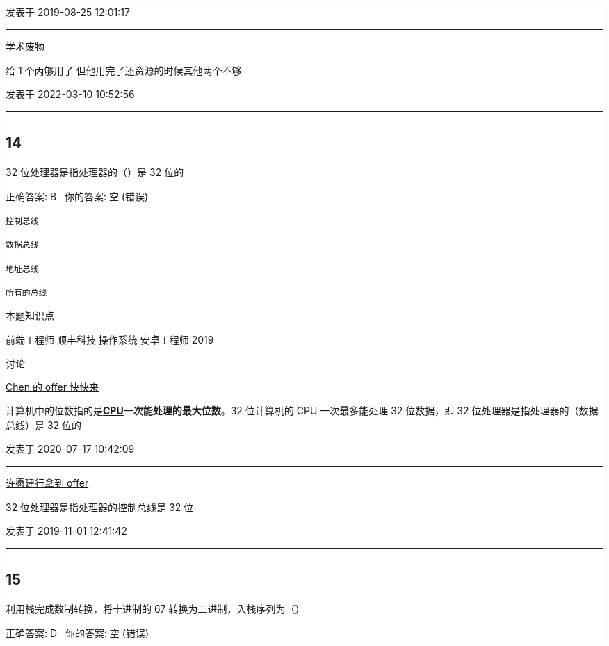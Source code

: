 发表于 2019-08-25 12:01:17

* * *

[学术废物](https://www.nowcoder.com/profile/6473476)

给 1 个丙够用了 但他用完了还资源的时候其他两个不够

发表于 2022-03-10 10:52:56

* * *

## 14

32 位处理器是指处理器的（）是 32 位的

正确答案: B   你的答案: 空 (错误)

```cpp
控制总线
```

```cpp
数据总线
```

```cpp
地址总线
```

```cpp
所有的总线
```

本题知识点

前端工程师 顺丰科技 操作系统 安卓工程师 2019

讨论

[Chen 的 offer 快快来](https://www.nowcoder.com/profile/843699874)

计算机中的位数指的是[**CPU**](https://baike.baidu.com/item/CPU)**一次能处理的最大位数**。32 位计算机的 CPU 一次最多能处理 32 位数据，即 32 位处理器是指处理器的（数据总线）是 32 位的

发表于 2020-07-17 10:42:09

* * *

[许愿建行拿到 offer](https://www.nowcoder.com/profile/217268997)

32 位处理器是指处理器的控制总线是 32 位

发表于 2019-11-01 12:41:42

* * *

## 15

利用栈完成数制转换，将十进制的 67 转换为二进制，入栈序列为（）

正确答案: D   你的答案: 空 (错误)
